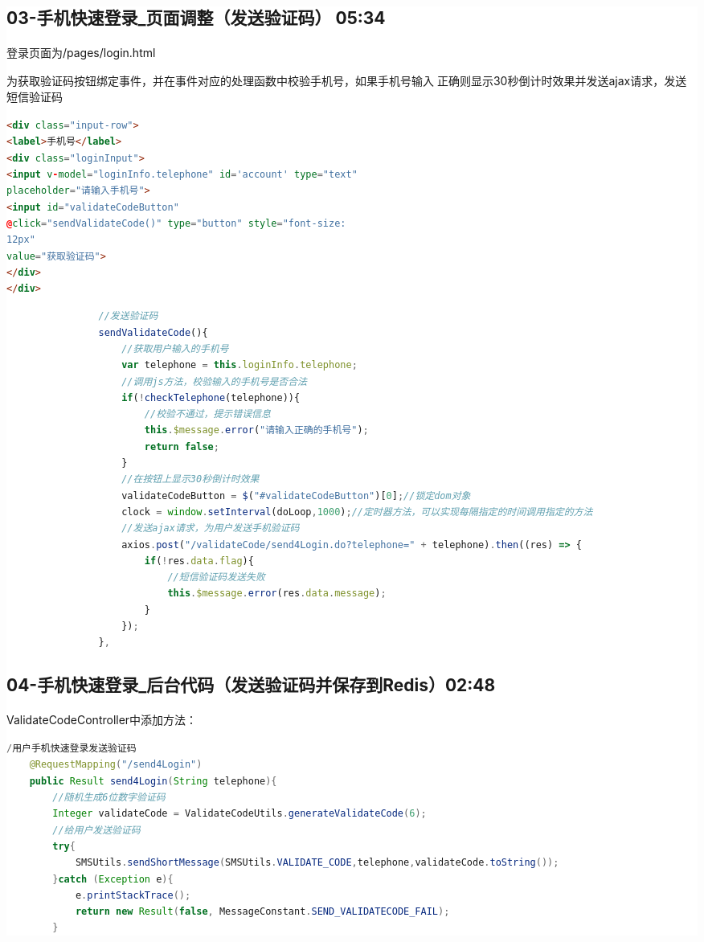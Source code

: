 

## 03-手机快速登录_页面调整（发送验证码） 05:34

登录页面为/pages/login.html

为获取验证码按钮绑定事件，并在事件对应的处理函数中校验手机号，如果手机号输入
正确则显示30秒倒计时效果并发送ajax请求，发送短信验证码

```html
<div class="input‐row">
<label>手机号</label>
<div class="loginInput">
<input v‐model="loginInfo.telephone" id='account' type="text"
placeholder="请输入手机号">
<input id="validateCodeButton"
@click="sendValidateCode()" type="button" style="font‐size:
12px"
value="获取验证码">
</div>
</div>
```

```javascript
				//发送验证码
                sendValidateCode(){
                    //获取用户输入的手机号
                    var telephone = this.loginInfo.telephone;
                    //调用js方法，校验输入的手机号是否合法
                    if(!checkTelephone(telephone)){
                        //校验不通过，提示错误信息
                        this.$message.error("请输入正确的手机号");
                        return false;
                    }
                    //在按钮上显示30秒倒计时效果
                    validateCodeButton = $("#validateCodeButton")[0];//锁定dom对象
                    clock = window.setInterval(doLoop,1000);//定时器方法，可以实现每隔指定的时间调用指定的方法
                    //发送ajax请求，为用户发送手机验证码
                    axios.post("/validateCode/send4Login.do?telephone=" + telephone).then((res) => {
                        if(!res.data.flag){
                            //短信验证码发送失败
                            this.$message.error(res.data.message);
                        }
                    });
                },
```



## 04-手机快速登录_后台代码（发送验证码并保存到Redis）02:48

ValidateCodeController中添加方法：

```java
/用户手机快速登录发送验证码
    @RequestMapping("/send4Login")
    public Result send4Login(String telephone){
        //随机生成6位数字验证码
        Integer validateCode = ValidateCodeUtils.generateValidateCode(6);
        //给用户发送验证码
        try{
            SMSUtils.sendShortMessage(SMSUtils.VALIDATE_CODE,telephone,validateCode.toString());
        }catch (Exception e){
            e.printStackTrace();
            return new Result(false, MessageConstant.SEND_VALIDATECODE_FAIL);
        }
```